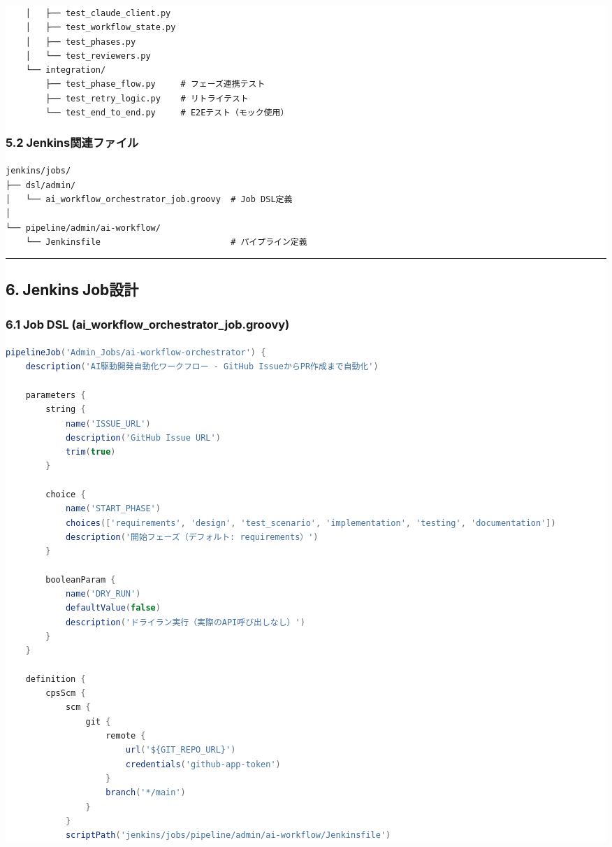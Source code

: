 ```
    │   ├── test_claude_client.py
    │   ├── test_workflow_state.py
    │   ├── test_phases.py
    │   └── test_reviewers.py
    └── integration/
        ├── test_phase_flow.py     # フェーズ連携テスト
        ├── test_retry_logic.py    # リトライテスト
        └── test_end_to_end.py     # E2Eテスト（モック使用）
```

### 5.2 Jenkins関連ファイル

```
jenkins/jobs/
├── dsl/admin/
│   └── ai_workflow_orchestrator_job.groovy  # Job DSL定義
│
└── pipeline/admin/ai-workflow/
    └── Jenkinsfile                          # パイプライン定義
```

---

## 6. Jenkins Job設計

### 6.1 Job DSL (ai_workflow_orchestrator_job.groovy)

```groovy
pipelineJob('Admin_Jobs/ai-workflow-orchestrator') {
    description('AI駆動開発自動化ワークフロー - GitHub IssueからPR作成まで自動化')

    parameters {
        string {
            name('ISSUE_URL')
            description('GitHub Issue URL')
            trim(true)
        }

        choice {
            name('START_PHASE')
            choices(['requirements', 'design', 'test_scenario', 'implementation', 'testing', 'documentation'])
            description('開始フェーズ（デフォルト: requirements）')
        }

        booleanParam {
            name('DRY_RUN')
            defaultValue(false)
            description('ドライラン実行（実際のAPI呼び出しなし）')
        }
    }

    definition {
        cpsScm {
            scm {
                git {
                    remote {
                        url('${GIT_REPO_URL}')
                        credentials('github-app-token')
                    }
                    branch('*/main')
                }
            }
            scriptPath('jenkins/jobs/pipeline/admin/ai-workflow/Jenkinsfile')
```